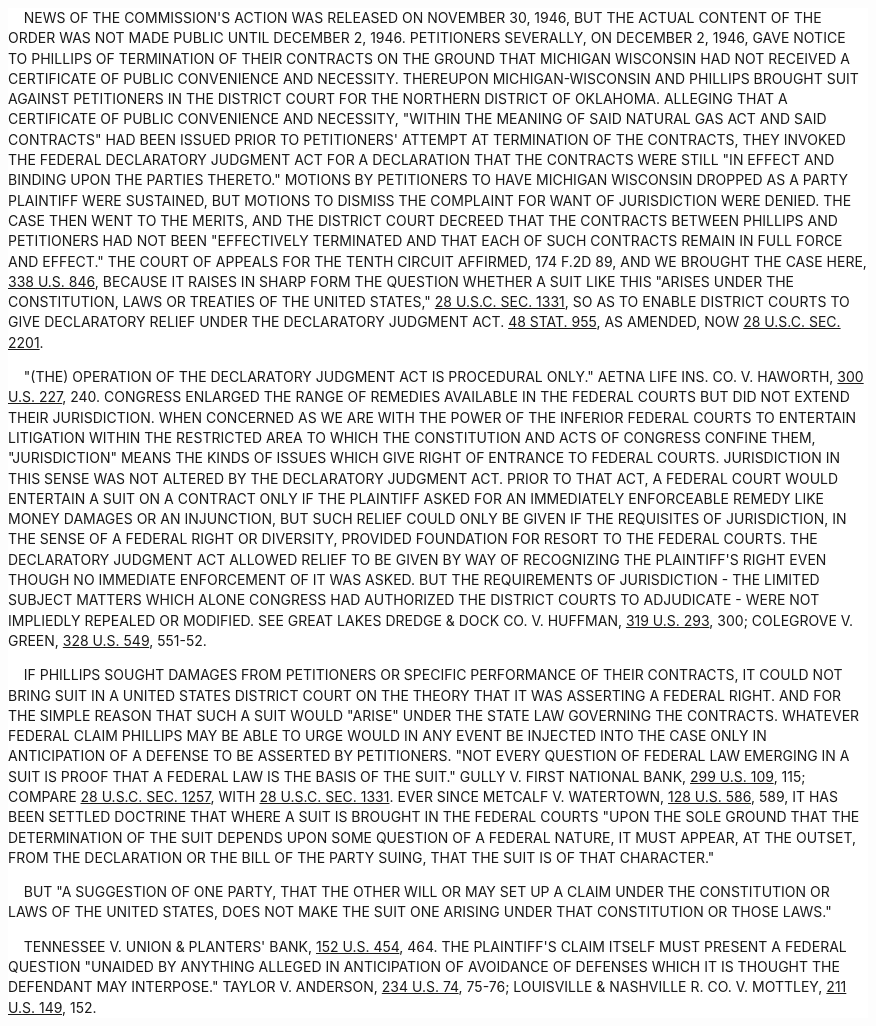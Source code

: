     NEWS OF THE COMMISSION'S ACTION WAS RELEASED ON NOVEMBER 30, 1946, BUT THE ACTUAL CONTENT OF THE ORDER WAS NOT MADE PUBLIC UNTIL DECEMBER 2, 1946.  PETITIONERS SEVERALLY, ON DECEMBER 2, 1946, GAVE NOTICE TO PHILLIPS OF TERMINATION OF THEIR CONTRACTS ON THE GROUND THAT MICHIGAN WISCONSIN HAD NOT RECEIVED A CERTIFICATE OF PUBLIC CONVENIENCE AND NECESSITY.  THEREUPON MICHIGAN-WISCONSIN AND PHILLIPS BROUGHT SUIT AGAINST PETITIONERS IN THE DISTRICT COURT FOR THE NORTHERN DISTRICT OF OKLAHOMA.  ALLEGING THAT A CERTIFICATE OF PUBLIC CONVENIENCE AND NECESSITY, "WITHIN THE MEANING OF SAID NATURAL GAS ACT AND SAID CONTRACTS" HAD BEEN ISSUED PRIOR TO PETITIONERS' ATTEMPT AT TERMINATION OF THE CONTRACTS, THEY INVOKED THE FEDERAL DECLARATORY JUDGMENT ACT FOR A DECLARATION THAT THE CONTRACTS WERE STILL "IN EFFECT AND BINDING UPON THE PARTIES THERETO."  MOTIONS BY PETITIONERS TO HAVE MICHIGAN WISCONSIN DROPPED AS A PARTY PLAINTIFF WERE SUSTAINED, BUT MOTIONS TO DISMISS THE COMPLAINT FOR WANT OF JURISDICTION WERE DENIED.  THE CASE THEN WENT TO THE MERITS, AND THE DISTRICT COURT DECREED THAT THE CONTRACTS BETWEEN PHILLIPS AND PETITIONERS HAD NOT BEEN "EFFECTIVELY TERMINATED AND THAT EACH OF SUCH CONTRACTS REMAIN IN FULL FORCE AND EFFECT."  THE COURT OF APPEALS FOR THE TENTH CIRCUIT AFFIRMED, 174 F.2D 89, AND WE BROUGHT THE CASE HERE, [338 U.S. 846][/us/courts/scotus/usReporter/338/846], BECAUSE IT RAISES IN SHARP FORM THE QUESTION WHETHER A SUIT LIKE THIS "ARISES UNDER THE CONSTITUTION, LAWS OR TREATIES OF THE UNITED STATES," [28 U.S.C. SEC. 1331][/us/usc/t28/s1331], SO AS TO ENABLE DISTRICT COURTS TO GIVE DECLARATORY RELIEF UNDER THE DECLARATORY JUDGMENT ACT.  [48 STAT. 955][/us/stat/48/955], AS AMENDED, NOW [28 U.S.C. SEC. 2201][/us/usc/t28/s2201].

    "(THE) OPERATION OF THE DECLARATORY JUDGMENT ACT IS PROCEDURAL ONLY."  AETNA LIFE INS. CO. V. HAWORTH, [300 U.S. 227][/us/courts/scotus/usReporter/300/227], 240.  CONGRESS ENLARGED THE RANGE OF REMEDIES AVAILABLE IN THE FEDERAL COURTS BUT DID NOT EXTEND THEIR JURISDICTION.  WHEN CONCERNED AS WE ARE WITH THE POWER OF THE INFERIOR FEDERAL COURTS TO ENTERTAIN LITIGATION WITHIN THE RESTRICTED AREA TO WHICH THE CONSTITUTION AND ACTS OF CONGRESS CONFINE THEM, "JURISDICTION" MEANS THE KINDS OF ISSUES WHICH GIVE RIGHT OF ENTRANCE TO FEDERAL COURTS.  JURISDICTION IN THIS SENSE WAS NOT ALTERED BY THE DECLARATORY JUDGMENT ACT.  PRIOR TO THAT ACT, A FEDERAL COURT WOULD ENTERTAIN A SUIT ON A CONTRACT ONLY IF THE PLAINTIFF ASKED FOR AN IMMEDIATELY ENFORCEABLE REMEDY LIKE MONEY DAMAGES OR AN INJUNCTION, BUT SUCH RELIEF COULD ONLY BE GIVEN IF THE REQUISITES OF JURISDICTION, IN THE SENSE OF A FEDERAL RIGHT OR DIVERSITY, PROVIDED FOUNDATION FOR RESORT TO THE FEDERAL COURTS.  THE DECLARATORY JUDGMENT ACT ALLOWED RELIEF TO BE GIVEN BY WAY OF RECOGNIZING THE PLAINTIFF'S RIGHT EVEN THOUGH NO IMMEDIATE ENFORCEMENT OF IT WAS ASKED.  BUT THE REQUIREMENTS OF JURISDICTION - THE LIMITED SUBJECT MATTERS WHICH ALONE CONGRESS HAD AUTHORIZED THE DISTRICT COURTS TO ADJUDICATE - WERE NOT IMPLIEDLY REPEALED OR MODIFIED.  SEE GREAT LAKES DREDGE & DOCK CO. V. HUFFMAN, [319 U.S. 293][/us/courts/scotus/usReporter/319/293], 300; COLEGROVE V. GREEN, [328 U.S. 549][/us/courts/scotus/usReporter/328/549], 551-52.

    IF PHILLIPS SOUGHT DAMAGES FROM PETITIONERS OR SPECIFIC PERFORMANCE OF THEIR CONTRACTS, IT COULD NOT BRING SUIT IN A UNITED STATES DISTRICT COURT ON THE THEORY THAT IT WAS ASSERTING A FEDERAL RIGHT.  AND FOR THE SIMPLE REASON THAT SUCH A SUIT WOULD "ARISE" UNDER THE STATE LAW GOVERNING THE CONTRACTS.  WHATEVER FEDERAL CLAIM PHILLIPS MAY BE ABLE TO URGE WOULD IN ANY EVENT BE INJECTED INTO THE CASE ONLY IN ANTICIPATION OF A DEFENSE TO BE ASSERTED BY PETITIONERS.  "NOT EVERY QUESTION OF FEDERAL LAW EMERGING IN A SUIT IS PROOF THAT A FEDERAL LAW IS THE BASIS OF THE SUIT."  GULLY V. FIRST NATIONAL BANK, [299 U.S. 109][/us/courts/scotus/usReporter/299/109], 115; COMPARE [28 U.S.C. SEC. 1257][/us/usc/t28/s1257], WITH [28 U.S.C. SEC. 1331][/us/usc/t28/s1331].  EVER SINCE METCALF V. WATERTOWN, [128 U.S. 586][/us/courts/scotus/usReporter/128/586], 589, IT HAS BEEN SETTLED DOCTRINE THAT WHERE A SUIT IS BROUGHT IN THE FEDERAL COURTS "UPON THE SOLE GROUND THAT THE DETERMINATION OF THE SUIT DEPENDS UPON SOME QUESTION OF A FEDERAL NATURE, IT MUST APPEAR, AT THE OUTSET, FROM THE DECLARATION OR THE BILL OF THE PARTY SUING, THAT THE SUIT IS OF THAT CHARACTER."

    BUT "A SUGGESTION OF ONE PARTY, THAT THE OTHER WILL OR MAY SET UP A CLAIM UNDER THE CONSTITUTION OR LAWS OF THE UNITED STATES, DOES NOT MAKE THE SUIT ONE ARISING UNDER THAT CONSTITUTION OR THOSE LAWS."

    TENNESSEE V. UNION & PLANTERS' BANK, [152 U.S. 454][/us/courts/scotus/usReporter/152/454], 464.  THE PLAINTIFF'S CLAIM ITSELF MUST PRESENT A FEDERAL QUESTION "UNAIDED BY ANYTHING ALLEGED IN ANTICIPATION OF AVOIDANCE OF DEFENSES WHICH IT IS THOUGHT THE DEFENDANT MAY INTERPOSE."  TAYLOR V. ANDERSON, [234 U.S. 74][/us/courts/scotus/usReporter/234/74], 75-76; LOUISVILLE & NASHVILLE R. CO. V. MOTTLEY, [211 U.S. 149][/us/courts/scotus/usReporter/211/149], 152.


[/us/courts/scotus/usReporter/339/667]: https://publicdocs.github.io/go/links?ns=uslm-x&ref=%2Fus%2Fcourts%2Fscotus%2FusReporter%2F339%2F667
[/us/courts/scotus/usReporter/338/846]: https://publicdocs.github.io/go/links?ns=uslm-x&ref=%2Fus%2Fcourts%2Fscotus%2FusReporter%2F338%2F846
[/us/stat/52/825]: https://publicdocs.github.io/go/links?ns=uslm&ref=%2Fus%2Fstat%2F52%2F825
[/us/usc/t15/s717]: https://publicdocs.github.io/go/links?ns=uslm&ref=%2Fus%2Fusc%2Ft15%2Fs717
[/us/courts/scotus/usReporter/338/846]: https://publicdocs.github.io/go/links?ns=uslm-x&ref=%2Fus%2Fcourts%2Fscotus%2FusReporter%2F338%2F846
[/us/usc/t28/s1331]: https://publicdocs.github.io/go/links?ns=uslm&ref=%2Fus%2Fusc%2Ft28%2Fs1331
[/us/stat/48/955]: https://publicdocs.github.io/go/links?ns=uslm&ref=%2Fus%2Fstat%2F48%2F955
[/us/usc/t28/s2201]: https://publicdocs.github.io/go/links?ns=uslm&ref=%2Fus%2Fusc%2Ft28%2Fs2201
[/us/courts/scotus/usReporter/300/227]: https://publicdocs.github.io/go/links?ns=uslm-x&ref=%2Fus%2Fcourts%2Fscotus%2FusReporter%2F300%2F227
[/us/courts/scotus/usReporter/319/293]: https://publicdocs.github.io/go/links?ns=uslm-x&ref=%2Fus%2Fcourts%2Fscotus%2FusReporter%2F319%2F293
[/us/courts/scotus/usReporter/328/549]: https://publicdocs.github.io/go/links?ns=uslm-x&ref=%2Fus%2Fcourts%2Fscotus%2FusReporter%2F328%2F549
[/us/courts/scotus/usReporter/299/109]: https://publicdocs.github.io/go/links?ns=uslm-x&ref=%2Fus%2Fcourts%2Fscotus%2FusReporter%2F299%2F109
[/us/usc/t28/s1257]: https://publicdocs.github.io/go/links?ns=uslm&ref=%2Fus%2Fusc%2Ft28%2Fs1257
[/us/usc/t28/s1331]: https://publicdocs.github.io/go/links?ns=uslm&ref=%2Fus%2Fusc%2Ft28%2Fs1331
[/us/courts/scotus/usReporter/128/586]: https://publicdocs.github.io/go/links?ns=uslm-x&ref=%2Fus%2Fcourts%2Fscotus%2FusReporter%2F128%2F586
[/us/courts/scotus/usReporter/152/454]: https://publicdocs.github.io/go/links?ns=uslm-x&ref=%2Fus%2Fcourts%2Fscotus%2FusReporter%2F152%2F454
[/us/courts/scotus/usReporter/234/74]: https://publicdocs.github.io/go/links?ns=uslm-x&ref=%2Fus%2Fcourts%2Fscotus%2FusReporter%2F234%2F74
[/us/courts/scotus/usReporter/211/149]: https://publicdocs.github.io/go/links?ns=uslm-x&ref=%2Fus%2Fcourts%2Fscotus%2FusReporter%2F211%2F149
[/us/stat/18/470]: https://publicdocs.github.io/go/links?ns=uslm&ref=%2Fus%2Fstat%2F18%2F470
[/us/courts/scotus/usReporter/183/185]: https://publicdocs.github.io/go/links?ns=uslm-x&ref=%2Fus%2Fcourts%2Fscotus%2FusReporter%2F183%2F185
[/us/courts/scotus/usReporter/308/165]: https://publicdocs.github.io/go/links?ns=uslm-x&ref=%2Fus%2Fcourts%2Fscotus%2FusReporter%2F308%2F165
[/us/usc/t28/s2106]: https://publicdocs.github.io/go/links?ns=uslm&ref=%2Fus%2Fusc%2Ft28%2Fs2106
[/us/courts/scotus/usReporter/300/14]: https://publicdocs.github.io/go/links?ns=uslm-x&ref=%2Fus%2Fcourts%2Fscotus%2FusReporter%2F300%2F14
[/us/courts/scotus/usReporter/334/249]: https://publicdocs.github.io/go/links?ns=uslm-x&ref=%2Fus%2Fcourts%2Fscotus%2FusReporter%2F334%2F249
[/us/courts/scotus/usReporter/245/418]: https://publicdocs.github.io/go/links?ns=uslm-x&ref=%2Fus%2Fcourts%2Fscotus%2FusReporter%2F245%2F418
[/us/courts/scotus/usReporter/252/189]: https://publicdocs.github.io/go/links?ns=uslm-x&ref=%2Fus%2Fcourts%2Fscotus%2FusReporter%2F252%2F189
[/us/courts/scotus/usReporter/316/481]: https://publicdocs.github.io/go/links?ns=uslm-x&ref=%2Fus%2Fcourts%2Fscotus%2FusReporter%2F316%2F481